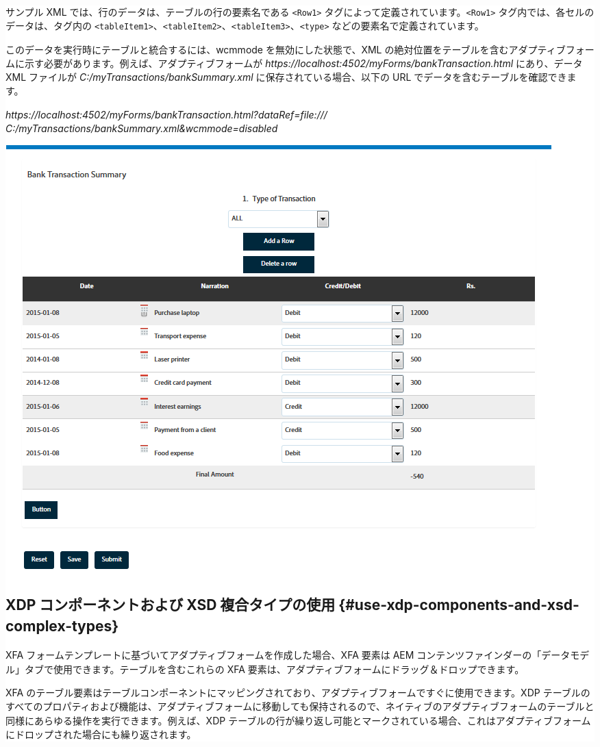 サンプル XML では、行のデータは、テーブルの行の要素名である `<Row1>` タグによって定義されています。`<Row1>` タグ内では、各セルのデータは、タグ内の `<tableItem1>`、`<tableItem2>`、`<tableItem3>`、`<type>` などの要素名で定義されています。

このデータを実行時にテーブルと統合するには、wcmmode を無効にした状態で、XML の絶対位置をテーブルを含むアダプティブフォームに示す必要があります。例えば、アダプティブフォームが *https://localhost:4502/myForms/bankTransaction.html* にあり、データ XML ファイルが *C:/myTransactions/bankSummary.xml* に保存されている場合、以下の URL でデータを含むテーブルを確認できます。

*https://localhost:4502/myForms/bankTransaction.html?dataRef=file:/// C:/myTransactions/bankSummary.xml&amp;wcmmode=disabled*

![data-merged-table](assets/data-merged-table.png)

## XDP コンポーネントおよび XSD 複合タイプの使用 {#use-xdp-components-and-xsd-complex-types}

XFA フォームテンプレートに基づいてアダプティブフォームを作成した場合、XFA 要素は AEM コンテンツファインダーの「データモデル」タブで使用できます。テーブルを含むこれらの XFA 要素は、アダプティブフォームにドラッグ＆ドロップできます。

XFA のテーブル要素はテーブルコンポーネントにマッピングされており、アダプティブフォームですぐに使用できます。XDP テーブルのすべてのプロパティおよび機能は、アダプティブフォームに移動しても保持されるので、ネイティブのアダプティブフォームのテーブルと同様にあらゆる操作を実行できます。例えば、XDP テーブルの行が繰り返し可能とマークされている場合、これはアダプティブフォームにドロップされた場合にも繰り返されます。
